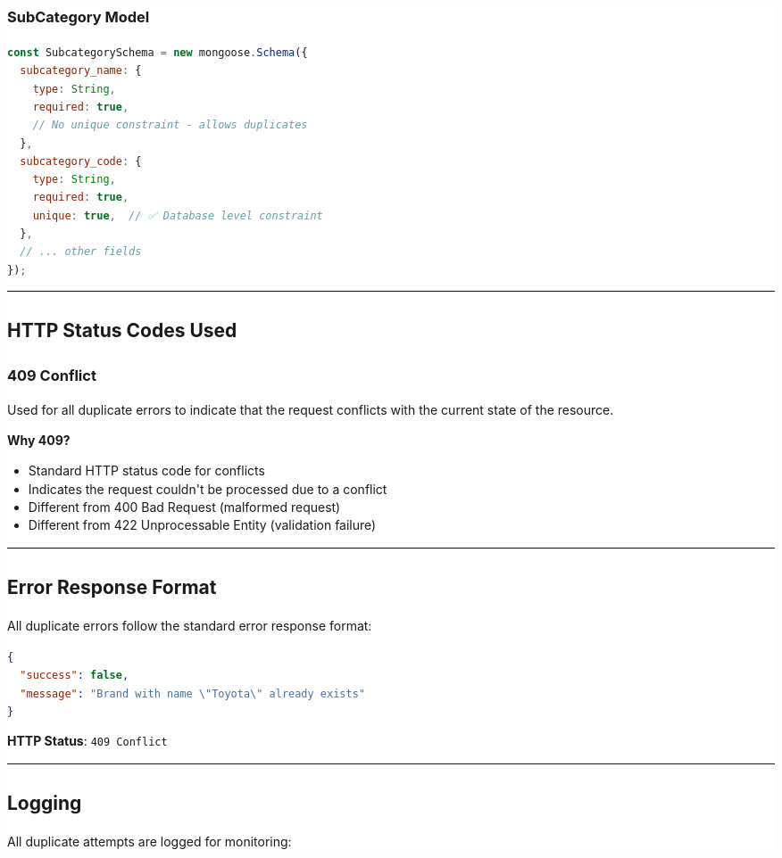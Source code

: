 ### SubCategory Model
```javascript
const SubcategorySchema = new mongoose.Schema({
  subcategory_name: {
    type: String,
    required: true,
    // No unique constraint - allows duplicates
  },
  subcategory_code: {
    type: String,
    required: true,
    unique: true,  // ✅ Database level constraint
  },
  // ... other fields
});
```

---

## HTTP Status Codes Used

### 409 Conflict
Used for all duplicate errors to indicate that the request conflicts with the current state of the resource.

**Why 409?**
- Standard HTTP status code for conflicts
- Indicates the request couldn't be processed due to a conflict
- Different from 400 Bad Request (malformed request)
- Different from 422 Unprocessable Entity (validation failure)

---

## Error Response Format

All duplicate errors follow the standard error response format:

```json
{
  "success": false,
  "message": "Brand with name \"Toyota\" already exists"
}
```

**HTTP Status**: `409 Conflict`

---

## Logging

All duplicate attempts are logged for monitoring:
